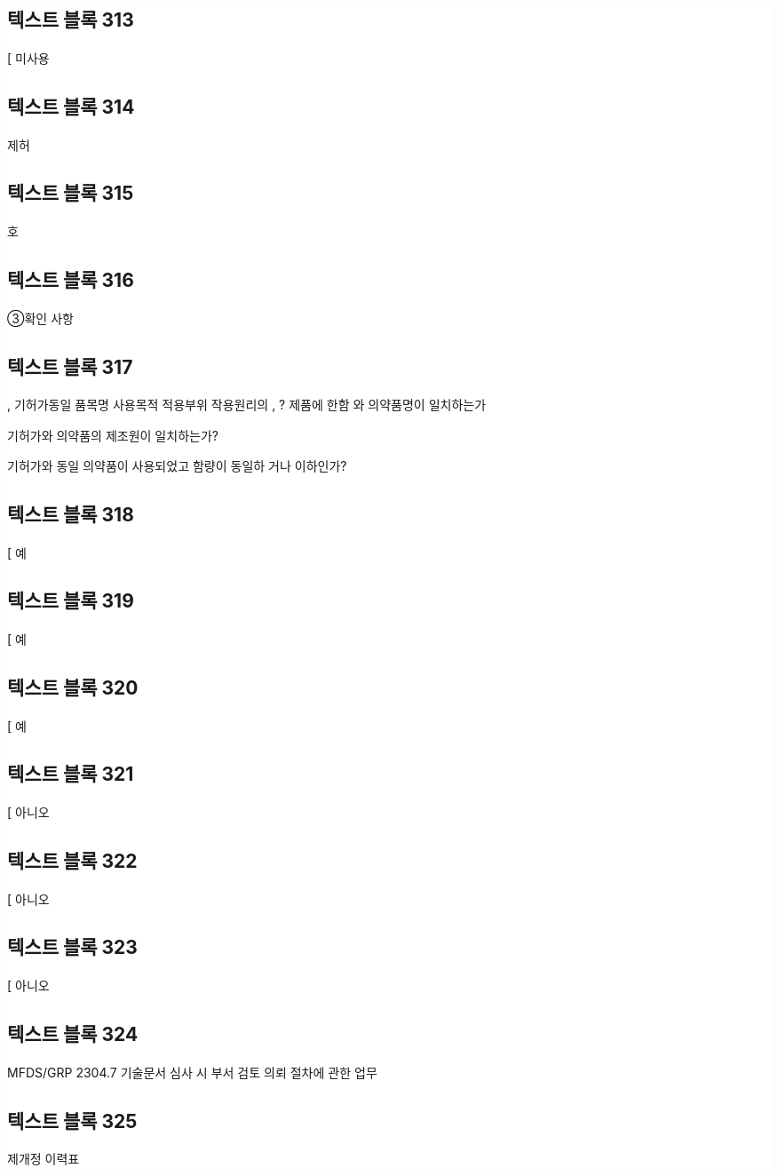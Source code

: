 ## 텍스트 블록 313
[ 미사용

## 텍스트 블록 314
제허

## 텍스트 블록 315
호

## 텍스트 블록 316
③확인 사항

## 텍스트 블록 317
, 기허가동일 품목명 사용목적 적용부위 작용원리의 , ? 제품에 한함 와 의약품명이 일치하는가

기허가와 의약품의 제조원이 일치하는가?

기허가와 동일 의약품이 사용되었고 함량이 동일하 거나 이하인가?

## 텍스트 블록 318
[ 예

## 텍스트 블록 319
[ 예

## 텍스트 블록 320
[ 예

## 텍스트 블록 321
[ 아니오

## 텍스트 블록 322
[ 아니오

## 텍스트 블록 323
[ 아니오

## 텍스트 블록 324
MFDS/GRP 2304.7 기술문서 심사 시 부서 검토 의뢰 절차에 관한 업무

## 텍스트 블록 325
제개정 이력표
